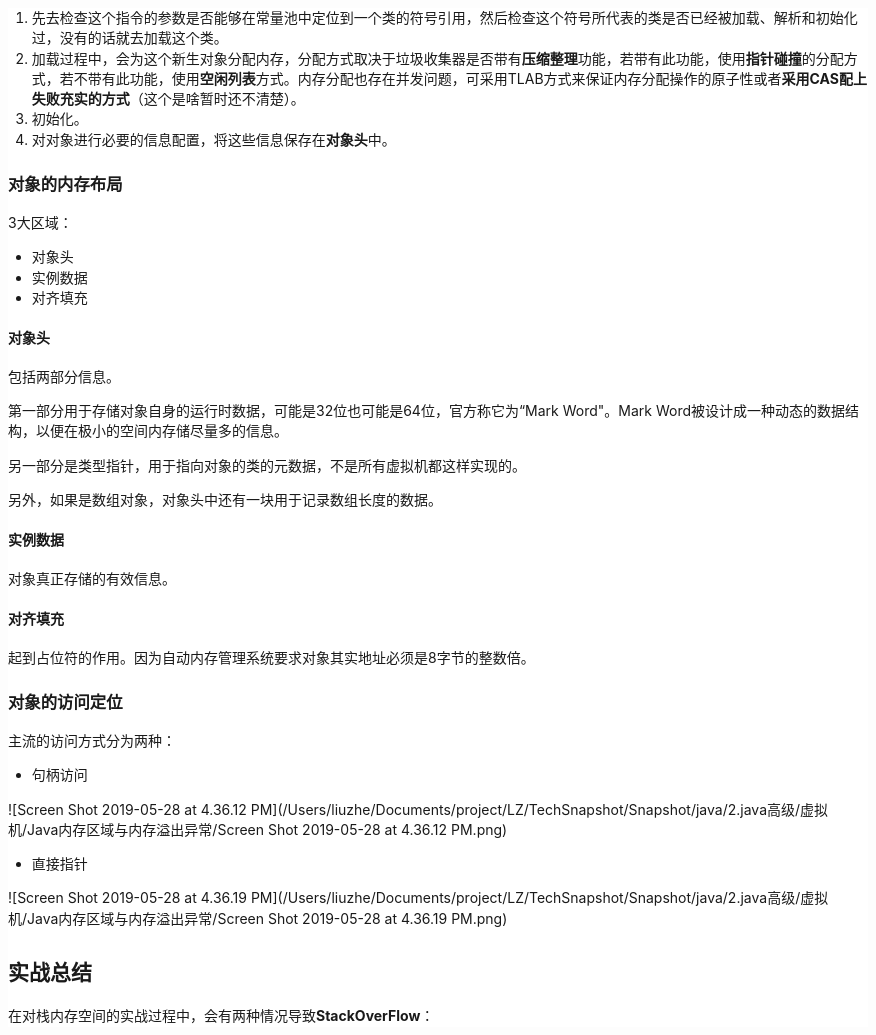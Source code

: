 1. 先去检查这个指令的参数是否能够在常量池中定位到一个类的符号引用，然后检查这个符号所代表的类是否已经被加载、解析和初始化过，没有的话就去加载这个类。
2. 加载过程中，会为这个新生对象分配内存，分配方式取决于垃圾收集器是否带有**压缩整理**功能，若带有此功能，使用**指针碰撞**的分配方式，若不带有此功能，使用**空闲列表**方式。内存分配也存在并发问题，可采用TLAB方式来保证内存分配操作的原子性或者**采用CAS配上失败充实的方式**（这个是啥暂时还不清楚）。
3. 初始化。
4. 对对象进行必要的信息配置，将这些信息保存在**对象头**中。



### 对象的内存布局

3大区域：

* 对象头
* 实例数据
* 对齐填充



#### 对象头

包括两部分信息。

第一部分用于存储对象自身的运行时数据，可能是32位也可能是64位，官方称它为“Mark Word"。Mark Word被设计成一种动态的数据结构，以便在极小的空间内存储尽量多的信息。

另一部分是类型指针，用于指向对象的类的元数据，不是所有虚拟机都这样实现的。

另外，如果是数组对象，对象头中还有一块用于记录数组长度的数据。



#### 实例数据

对象真正存储的有效信息。



#### 对齐填充

起到占位符的作用。因为自动内存管理系统要求对象其实地址必须是8字节的整数倍。



### 对象的访问定位

主流的访问方式分为两种：

* 句柄访问

![Screen Shot 2019-05-28 at 4.36.12 PM](/Users/liuzhe/Documents/project/LZ/TechSnapshot/Snapshot/java/2.java高级/虚拟机/Java内存区域与内存溢出异常/Screen Shot 2019-05-28 at 4.36.12 PM.png)

* 直接指针

![Screen Shot 2019-05-28 at 4.36.19 PM](/Users/liuzhe/Documents/project/LZ/TechSnapshot/Snapshot/java/2.java高级/虚拟机/Java内存区域与内存溢出异常/Screen Shot 2019-05-28 at 4.36.19 PM.png)





## 实战总结

在对栈内存空间的实战过程中，会有两种情况导致**StackOverFlow**：
